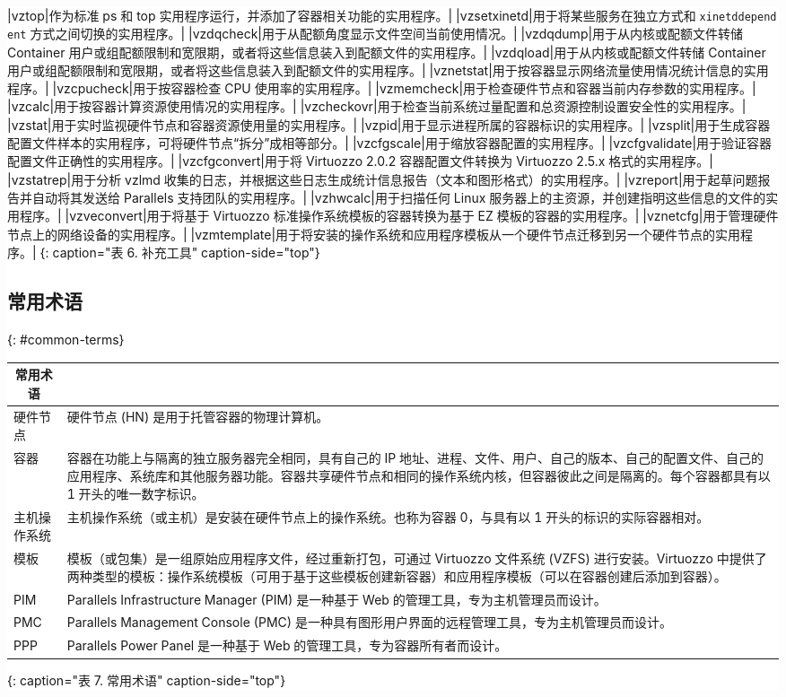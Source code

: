 |vztop|作为标准 ps 和 top 实用程序运行，并添加了容器相关功能的实用程序。|
|vzsetxinetd|用于将某些服务在独立方式和 `xinetddependent` 方式之间切换的实用程序。|
|vzdqcheck|用于从配额角度显示文件空间当前使用情况。|
|vzdqdump|用于从内核或配额文件转储 Container 用户或组配额限制和宽限期，或者将这些信息装入到配额文件的实用程序。|
|vzdqload|用于从内核或配额文件转储 Container 用户或组配额限制和宽限期，或者将这些信息装入到配额文件的实用程序。|
|vznetstat|用于按容器显示网络流量使用情况统计信息的实用程序。|
|vzcpucheck|用于按容器检查 CPU 使用率的实用程序。|
|vzmemcheck|用于检查硬件节点和容器当前内存参数的实用程序。|
|vzcalc|用于按容器计算资源使用情况的实用程序。|
|vzcheckovr|用于检查当前系统过量配置和总资源控制设置安全性的实用程序。|
|vzstat|用于实时监视硬件节点和容器资源使用量的实用程序。|
|vzpid|用于显示进程所属的容器标识的实用程序。|
|vzsplit|用于生成容器配置文件样本的实用程序，可将硬件节点“拆分”成相等部分。|
|vzcfgscale|用于缩放容器配置的实用程序。|
|vzcfgvalidate|用于验证容器配置文件正确性的实用程序。|
|vzcfgconvert|用于将 Virtuozzo 2.0.2 容器配置文件转换为 Virtuozzo 2.5.x 格式的实用程序。|
|vzstatrep|用于分析 vzlmd 收集的日志，并根据这些日志生成统计信息报告（文本和图形格式）的实用程序。|
|vzreport|用于起草问题报告并自动将其发送给 Parallels 支持团队的实用程序。|
|vzhwcalc|用于扫描任何 Linux 服务器上的主资源，并创建指明这些信息的文件的实用程序。|
|vzveconvert|用于将基于 Virtuozzo 标准操作系统模板的容器转换为基于 EZ 模板的容器的实用程序。|
|vznetcfg|用于管理硬件节点上的网络设备的实用程序。|
|vzmtemplate|用于将安装的操作系统和应用程序模板从一个硬件节点迁移到另一个硬件节点的实用程序。|
{: caption="表 6. 补充工具" caption-side="top"}

## 常用术语
{: #common-terms}

|常用术语||
|---|---|
|硬件节点|硬件节点 (HN) 是用于托管容器的物理计算机。|
|容器|容器在功能上与隔离的独立服务器完全相同，具有自己的 IP 地址、进程、文件、用户、自己的版本、自己的配置文件、自己的应用程序、系统库和其他服务器功能。容器共享硬件节点和相同的操作系统内核，但容器彼此之间是隔离的。每个容器都具有以 1 开头的唯一数字标识。|
|主机操作系统|主机操作系统（或主机）是安装在硬件节点上的操作系统。也称为容器 0，与具有以 1 开头的标识的实际容器相对。|
|模板|模板（或包集）是一组原始应用程序文件，经过重新打包，可通过 Virtuozzo 文件系统 (VZFS) 进行安装。Virtuozzo 中提供了两种类型的模板：操作系统模板（可用于基于这些模板创建新容器）和应用程序模板（可以在容器创建后添加到容器）。|
|PIM|Parallels Infrastructure Manager (PIM) 是一种基于 Web 的管理工具，专为主机管理员而设计。|
|PMC|Parallels Management Console (PMC) 是一种具有图形用户界面的远程管理工具，专为主机管理员而设计。|
|PPP|Parallels Power Panel 是一种基于 Web 的管理工具，专为容器所有者而设计。|
{: caption="表 7. 常用术语" caption-side="top"}
